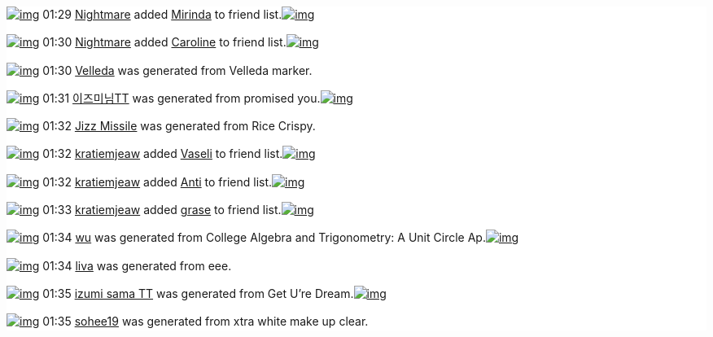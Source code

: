 [![img](http://www.deviantsart.com/k1uom4.jpeg)](http://www.barcodekanojo.com/user/479031/Nightmare) 01:29 [Nightmare](http://www.barcodekanojo.com/user/479031/Nightmare) added [Mirinda](http://www.barcodekanojo.com/kanojo/2992796/Mirinda) to friend list.[![img](http://www.deviantsart.com/a0e99q.png)](http://www.barcodekanojo.com/kanojo/2992796/Mirinda) 

[![img](http://www.deviantsart.com/k1uom4.jpeg)](http://www.barcodekanojo.com/user/479031/Nightmare) 01:30 [Nightmare](http://www.barcodekanojo.com/user/479031/Nightmare) added [Caroline](http://www.barcodekanojo.com/kanojo/2990480/Caroline) to friend list.[![img](http://www.deviantsart.com/201um8u.png)](http://www.barcodekanojo.com/kanojo/2990480/Caroline) 

[![img](http://www.deviantsart.com/2dfje9b.png)](http://www.barcodekanojo.com/kanojo/3147626/Velleda) 01:30 [Velleda](http://www.barcodekanojo.com/kanojo/3147626/Velleda) was generated from Velleda marker.

[![img](http://www.deviantsart.com/spe3b2.png)](http://www.barcodekanojo.com/kanojo/3147627/%EC%9D%B4%EC%A6%88%EB%AF%B8%EB%8B%98TT) 01:31 [이즈미님TT](http://www.barcodekanojo.com/kanojo/3147627/%EC%9D%B4%EC%A6%88%EB%AF%B8%EB%8B%98TT) was generated from promised you.[![img](http://www.deviantsart.com/2p5183.jpeg)](http://www.barcodekanojo.com/product_images/barcode/5933596/1412267407/promised%20you.jpg) 

[![img](http://www.deviantsart.com/3thvaqd.png)](http://www.barcodekanojo.com/kanojo/3147628/Jizz%20Missile) 01:32 [Jizz Missile](http://www.barcodekanojo.com/kanojo/3147628/Jizz%20Missile) was generated from Rice Crispy.

[![img](http://www.deviantsart.com/2kipivf.jpeg)](http://www.barcodekanojo.com/user/373177/kratiemjeaw) 01:32 [kratiemjeaw](http://www.barcodekanojo.com/user/373177/kratiemjeaw) added [Vaseli](http://www.barcodekanojo.com/kanojo/681630/Vaseli) to friend list.[![img](http://www.deviantsart.com/d5m1pr.png)](http://www.barcodekanojo.com/kanojo/681630/Vaseli) 

[![img](http://www.deviantsart.com/2kipivf.jpeg)](http://www.barcodekanojo.com/user/373177/kratiemjeaw) 01:32 [kratiemjeaw](http://www.barcodekanojo.com/user/373177/kratiemjeaw) added [Anti](http://www.barcodekanojo.com/kanojo/2709988/Anti) to friend list.[![img](http://www.deviantsart.com/k7oe07.png)](http://www.barcodekanojo.com/kanojo/2709988/Anti) 

[![img](http://www.deviantsart.com/2kipivf.jpeg)](http://www.barcodekanojo.com/user/373177/kratiemjeaw) 01:33 [kratiemjeaw](http://www.barcodekanojo.com/user/373177/kratiemjeaw) added [grase](http://www.barcodekanojo.com/kanojo/2729757/grase) to friend list.[![img](http://www.deviantsart.com/d0i97o.png)](http://www.barcodekanojo.com/kanojo/2729757/grase) 

[![img](http://www.deviantsart.com/358pfsb.png)](http://www.barcodekanojo.com/kanojo/3147629/wu) 01:34 [wu](http://www.barcodekanojo.com/kanojo/3147629/wu) was generated from College Algebra and Trigonometry: A Unit Circle Ap.[![img](http://www.deviantsart.com/6bpep5.jpeg)](http://www.barcodekanojo.com/product_images/barcode/5933601/1412267596/College%20Algebra%20and%20Trigonometry%3A%20A%20Unit%20Circle%20Ap.jpg) 

[![img](http://www.deviantsart.com/1tu3q1q.png)](http://www.barcodekanojo.com/kanojo/3147630/liva) 01:34 [liva](http://www.barcodekanojo.com/kanojo/3147630/liva) was generated from eee.

[![img](http://www.deviantsart.com/94q5eo.png)](http://www.barcodekanojo.com/kanojo/3147631/izumi%20sama%20TT) 01:35 [izumi sama TT](http://www.barcodekanojo.com/kanojo/3147631/izumi%20sama%20TT) was generated from Get U’re Dream.[![img](http://www.deviantsart.com/1dhokor.jpeg)](http://www.barcodekanojo.com/product_images/barcode/5933603/1412267658/Get%20U%E2%80%99re%20Dream.jpg) 

[![img](http://www.deviantsart.com/1624ttj.png)](http://www.barcodekanojo.com/kanojo/3147632/sohee19) 01:35 [sohee19](http://www.barcodekanojo.com/kanojo/3147632/sohee19) was generated from xtra white make up clear.
